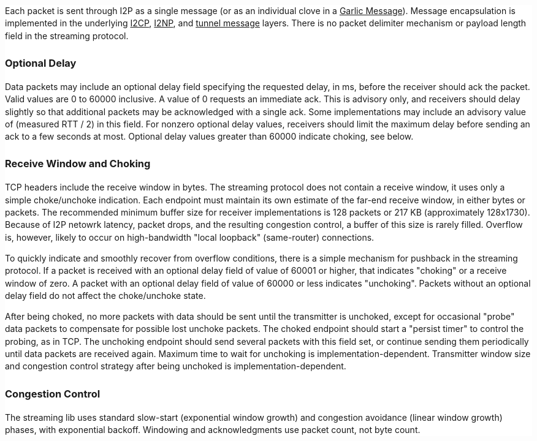 Each packet is sent through I2P as a single message (or as an individual
clove in a [Garlic Message]()). Message
encapsulation is implemented in the underlying
[I2CP](), [I2NP](), and
[tunnel message]() layers. There is no
packet delimiter mechanism or payload length field in the streaming
protocol.

### Optional Delay

Data packets may include an optional delay field specifying the
requested delay, in ms, before the receiver should ack the packet. Valid
values are 0 to 60000 inclusive. A value of 0 requests an immediate ack.
This is advisory only, and receivers should delay slightly so that
additional packets may be acknowledged with a single ack. Some
implementations may include an advisory value of (measured RTT / 2) in
this field. For nonzero optional delay values, receivers should limit
the maximum delay before sending an ack to a few seconds at most.
Optional delay values greater than 60000 indicate choking, see below.

### Receive Window and Choking

TCP headers include the receive window in bytes. The streaming protocol
does not contain a receive window, it uses only a simple choke/unchoke
indication. Each endpoint must maintain its own estimate of the far-end
receive window, in either bytes or packets. The recommended minimum
buffer size for receiver implementations is 128 packets or 217 KB
(approximately 128x1730). Because of I2P netowrk latency, packet drops,
and the resulting congestion control, a buffer of this size is rarely
filled. Overflow is, however, likely to occur on high-bandwidth \"local
loopback\" (same-router) connections.

To quickly indicate and smoothly recover from overflow conditions, there
is a simple mechanism for pushback in the streaming protocol. If a
packet is received with an optional delay field of value of 60001 or
higher, that indicates \"choking\" or a receive window of zero. A packet
with an optional delay field of value of 60000 or less indicates
\"unchoking\". Packets without an optional delay field do not affect the
choke/unchoke state.

After being choked, no more packets with data should be sent until the
transmitter is unchoked, except for occasional \"probe\" data packets to
compensate for possible lost unchoke packets. The choked endpoint should
start a \"persist timer\" to control the probing, as in TCP. The
unchoking endpoint should send several packets with this field set, or
continue sending them periodically until data packets are received
again. Maximum time to wait for unchoking is implementation-dependent.
Transmitter window size and congestion control strategy after being
unchoked is implementation-dependent.

### Congestion Control

The streaming lib uses standard slow-start (exponential window growth)
and congestion avoidance (linear window growth) phases, with exponential
backoff. Windowing and acknowledgments use packet count, not byte count.
